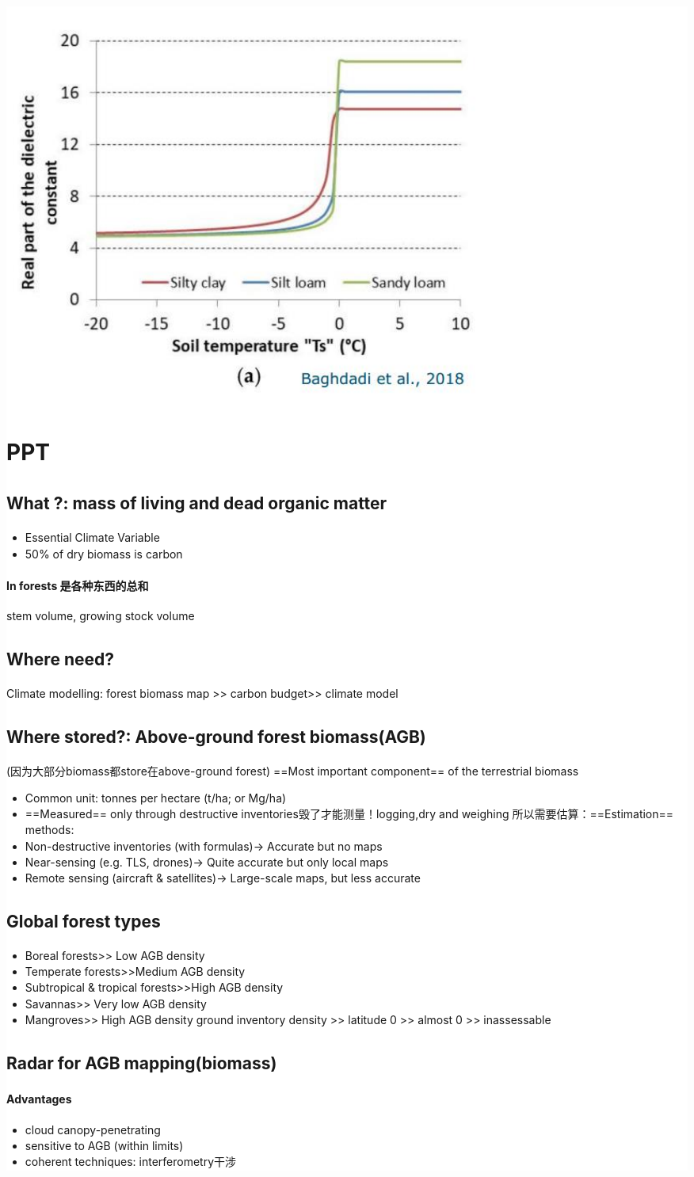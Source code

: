 ![](/images/posts/603b8492c0a44a825bfebead9631bd6.png)
# PPT
## What ?: mass of living and dead organic matter 
- Essential Climate Variable
- 50% of dry biomass is carbon
#### In forests 是各种东西的总和
stem volume, growing stock volume
## Where need?
Climate modelling: forest biomass map >> carbon budget>> climate model
## Where stored?: Above-ground forest biomass(AGB)
(因为大部分biomass都store在above-ground forest)
==Most important component== of the terrestrial biomass
- Common unit: tonnes per hectare (t/ha; or Mg/ha)
- ==Measured== only through destructive inventories毁了才能测量！logging,dry and weighing
所以需要估算：==Estimation== methods:
- Non-destructive inventories (with formulas)→ Accurate but no maps
- Near-sensing (e.g. TLS, drones)→ Quite accurate but only local maps
- Remote sensing (aircraft & satellites)→ Large-scale maps, but less accurate
## Global forest types
- Boreal forests>> Low AGB density
- Temperate forests>>Medium AGB density
- Subtropical & tropical forests>>High AGB density
- Savannas>> Very low AGB density
- Mangroves>> High AGB density
ground inventory density >> latitude 0 >> almost 0 >> inassessable
## Radar for AGB mapping(biomass)
#### Advantages
- cloud  canopy-penetrating
- sensitive to AGB (within limits)
- coherent techniques: interferometry干涉